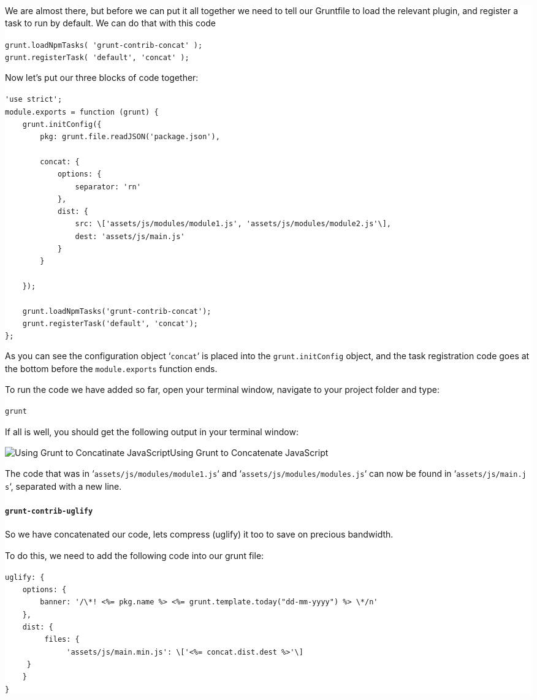 We are almost there, but before we can put it all together we need to tell our Gruntfile to load the relevant plugin, and register a task to run by default. We can do that with this code

```
grunt.loadNpmTasks( 'grunt-contrib-concat' );
grunt.registerTask( 'default', 'concat' );
```

Now let’s put our three blocks of code together:

```
'use strict';
module.exports = function (grunt) {
    grunt.initConfig({
        pkg: grunt.file.readJSON('package.json'),

        concat: {
            options: {
                separator: 'rn'
            },
            dist: {
                src: \['assets/js/modules/module1.js', 'assets/js/modules/module2.js'\],
                dest: 'assets/js/main.js'
            }
        }

    });

    grunt.loadNpmTasks('grunt-contrib-concat');
    grunt.registerTask('default', 'concat');
};
```

As you can see the configuration object ‘`concat`‘ is placed into the `grunt.initConfig` object, and the task registration code goes at the bottom before the `module.exports` function ends.

To run the code we have added so far, open your terminal window, navigate to your project folder and type:

```
grunt
```

If all is well, you should get the following output in your terminal window:

![Using Grunt to Concatinate JavaScript](https://cdn.hashnode.com/res/hashnode/image/upload/v1639990843698/gFQSBKZ44.png)Using Grunt to Concatenate JavaScript

The code that was in ‘`assets/js/modules/module1.js`‘ and ‘`assets/js/modules/modules.js`‘ can now be found in ‘`assets/js/main.js`‘, separated with a new line.

#### `grunt-contrib-uglify`

So we have concatenated our code, lets compress (uglify) it too to save on precious bandwidth.

To do this, we need to add the following code into our grunt file:

```
uglify: {
    options: {
        banner: '/\*! <%= pkg.name %> <%= grunt.template.today("dd-mm-yyyy") %> \*/n'
    },
    dist: {
         files: {
              'assets/js/main.min.js': \['<%= concat.dist.dest %>'\]
     }
    }
}
```
